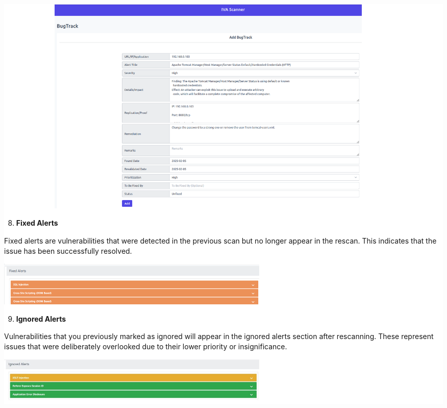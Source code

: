 <img src="docimages/manual/add-bugtrack.png" alt="drawing" width="800" height="400"/>

8. **Fixed Alerts**

Fixed alerts are vulnerabilities that were detected in the previous scan but no longer appear in the rescan. This indicates that the issue has been successfully resolved.

<img src="docimages/manual/fixed-alerts.png" alt="drawing" width="500"/>

9. **Ignored Alerts**

Vulnerabilities that you previously marked as ignored will appear in the ignored alerts section after rescanning. These represent issues that were deliberately overlooked due to their lower priority or insignificance.

<img src="docimages/manual/ignored-alerts.jpg" alt="drawing" width="500"/>

